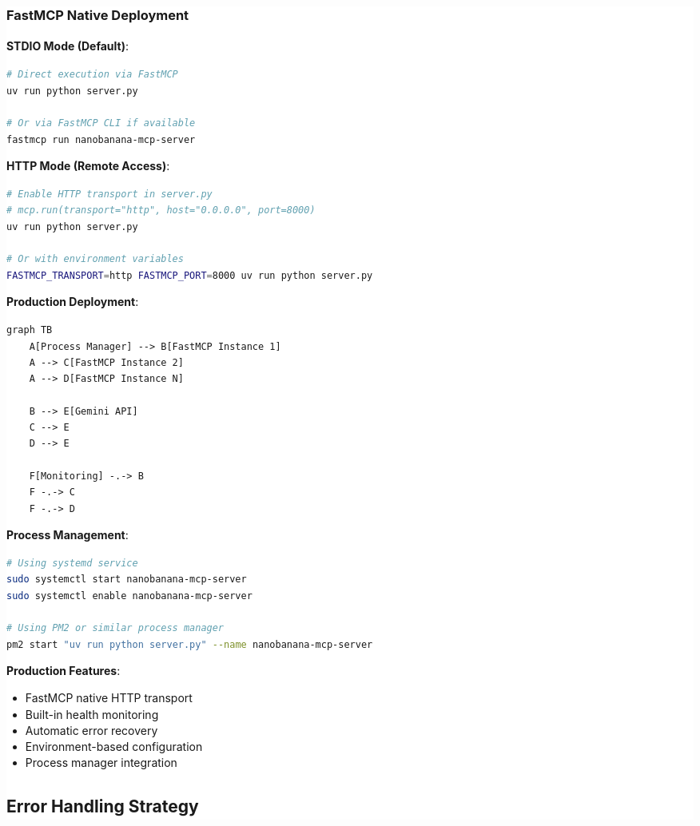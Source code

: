 ### FastMCP Native Deployment

**STDIO Mode (Default)**:
```bash
# Direct execution via FastMCP
uv run python server.py

# Or via FastMCP CLI if available
fastmcp run nanobanana-mcp-server
```

**HTTP Mode (Remote Access)**:
```bash
# Enable HTTP transport in server.py
# mcp.run(transport="http", host="0.0.0.0", port=8000)
uv run python server.py

# Or with environment variables
FASTMCP_TRANSPORT=http FASTMCP_PORT=8000 uv run python server.py
```

**Production Deployment**:
```mermaid
graph TB
    A[Process Manager] --> B[FastMCP Instance 1]
    A --> C[FastMCP Instance 2]
    A --> D[FastMCP Instance N]
    
    B --> E[Gemini API]
    C --> E
    D --> E
    
    F[Monitoring] -.-> B
    F -.-> C
    F -.-> D
```

**Process Management**:
```bash
# Using systemd service
sudo systemctl start nanobanana-mcp-server
sudo systemctl enable nanobanana-mcp-server

# Using PM2 or similar process manager
pm2 start "uv run python server.py" --name nanobanana-mcp-server
```

**Production Features**:
- FastMCP native HTTP transport
- Built-in health monitoring
- Automatic error recovery
- Environment-based configuration
- Process manager integration

## Error Handling Strategy
